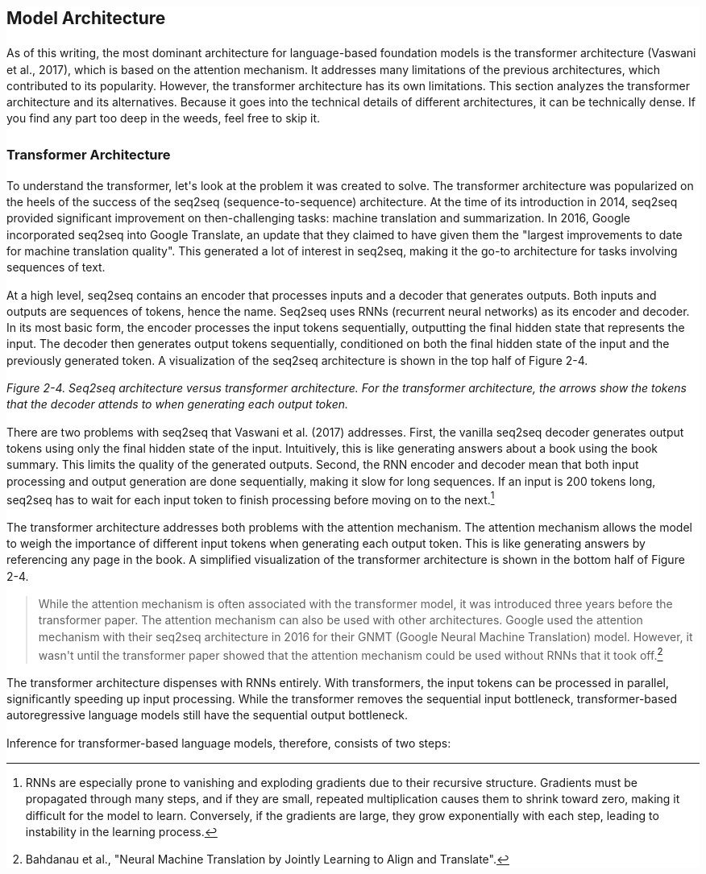 ## Model Architecture

As of this writing, the most dominant architecture for language-based foundation models is the transformer architecture (Vaswani et al., 2017), which is based on the attention mechanism. It addresses many limitations of the previous architectures, which contributed to its popularity. However, the transformer architecture has its own limitations. This section analyzes the transformer architecture and its alternatives. Because it goes into the technical details of different architectures, it can be technically dense. If you find any part too deep in the weeds, feel free to skip it.

### Transformer Architecture

To understand the transformer, let's look at the problem it was created to solve. The transformer architecture was popularized on the heels of the success of the seq2seq (sequence-to-sequence) architecture. At the time of its introduction in 2014, seq2seq provided significant improvement on then-challenging tasks: machine translation and summarization. In 2016, Google incorporated seq2seq into Google Translate, an update that they claimed to have given them the "largest improvements to date for machine translation quality". This generated a lot of interest in seq2seq, making it the go-to architecture for tasks involving sequences of text.

At a high level, seq2seq contains an encoder that processes inputs and a decoder that generates outputs. Both inputs and outputs are sequences of tokens, hence the name. Seq2seq uses RNNs (recurrent neural networks) as its encoder and decoder. In its most basic form, the encoder processes the input tokens sequentially, outputting the final hidden state that represents the input. The decoder then generates output tokens sequentially, conditioned on both the final hidden state of the input and the previously generated token. A visualization of the seq2seq architecture is shown in the top half of Figure 2-4.

*Figure 2-4. Seq2seq architecture versus transformer architecture. For the transformer architecture, the arrows show the tokens that the decoder attends to when generating each output token.*

There are two problems with seq2seq that Vaswani et al. (2017) addresses. First, the vanilla seq2seq decoder generates output tokens using only the final hidden state of the input. Intuitively, this is like generating answers about a book using the book summary. This limits the quality of the generated outputs. Second, the RNN encoder and decoder mean that both input processing and output generation are done sequentially, making it slow for long sequences. If an input is 200 tokens long, seq2seq has to wait for each input token to finish processing before moving on to the next.[^6]

The transformer architecture addresses both problems with the attention mechanism. The attention mechanism allows the model to weigh the importance of different input tokens when generating each output token. This is like generating answers by referencing any page in the book. A simplified visualization of the transformer architecture is shown in the bottom half of Figure 2-4.

> While the attention mechanism is often associated with the transformer model, it was introduced three years before the transformer paper. The attention mechanism can also be used with other architectures. Google used the attention mechanism with their seq2seq architecture in 2016 for their GNMT (Google Neural Machine Translation) model. However, it wasn't until the transformer paper showed that the attention mechanism could be used without RNNs that it took off.[^7]

The transformer architecture dispenses with RNNs entirely. With transformers, the input tokens can be processed in parallel, significantly speeding up input processing. While the transformer removes the sequential input bottleneck, transformer-based autoregressive language models still have the sequential output bottleneck.

Inference for transformer-based language models, therefore, consists of two steps:


[^6]: RNNs are especially prone to vanishing and exploding gradients due to their recursive structure. Gradients must be propagated through many steps, and if they are small, repeated multiplication causes them to shrink toward zero, making it difficult for the model to learn. Conversely, if the gradients are large, they grow exponentially with each step, leading to instability in the learning process.
[^7]: Bahdanau et al., "Neural Machine Translation by Jointly Learning to Align and Translate".
[^8]: Because input tokens are processed in batch, the actual input vector has the shape N × T × 4096, where N is the batch size and T is the sequence length. Similarly, each resulting K, V, Q vector has the dimension of N × T × 4096.
[^9]: Why do simple activation functions work for complex models like LLMs? There was a time when the research community raced to come up with sophisticated activation functions. However, it turned out that fancier activation functions didn't work better. The model just needs a nonlinear function to break the linearity from the feedforward layers. Simpler functions that are faster to compute are better, as the more sophisticated ones take up too much training compute and memory.
[^10]: Fun fact: Ilya Sutskever, an OpenAI co-founder, is the first author on the seq2seq paper and the second author on the AlexNet paper.
[^11]: Ilya Sutskever has an interesting argument about why it's so hard to develop new neural network architectures to outperform existing ones. In his argument, neural networks are great at simulating many computer programs. Gradient descent, a technique to train neural networks, is in fact a search algorithm to search through all the programs that a neural network can simulate to find the best one for its target task. This means that new architectures can potentially be simulated by existing ones too. For new architectures to outperform existing ones, these new architectures have to be able to simulate programs that existing architectures cannot. For more information, watch Sutskever's talk at the Simons Institute at Berkeley (2023).
[^12]: The transformer was originally designed by Google to run fast on Tensor Processing Units (TPUs), and was only later optimized on GPUs.
[^13]: The actual memory needed is higher. Chapter 7 discusses how to calculate a model's memory usage.
[^14]: Assuming a book contains around 50,000 words or 67,000 tokens.
[^15]: As of this writing, large models are typically pre-trained on only one epoch of data.
[^16]: FLOP/s count is measured in FP32. Floating point formats is discussed in Chapter 7.
[^17]: As of this writing, cloud providers are offering H100s for around $2 to $5 per hour. As compute is getting rapidly cheaper, this number will get much lower.